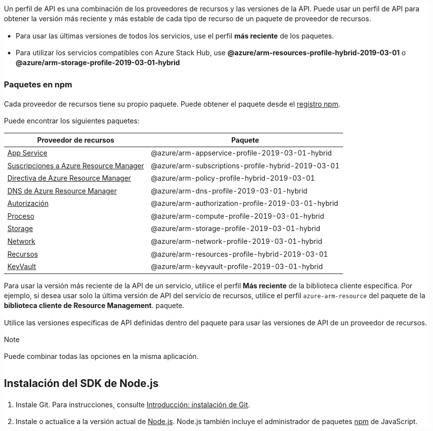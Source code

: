 Un perfil de API es una combinación de los proveedores de recursos y las versiones de la API. Puede usar un perfil de API para obtener la versión más reciente y más estable de cada tipo de recurso de un paquete de proveedor de recursos.

  -   Para usar las últimas versiones de todos los servicios, use el perfil **más reciente** de los paquetes.

  -   Para utilizar los servicios compatibles con Azure Stack Hub, use **\@azure/arm-resources-profile-hybrid-2019-03-01** o **\@azure/arm-storage-profile-2019-03-01-hybrid**

### <a name="packages-in-npm"></a>Paquetes en npm

Cada proveedor de recursos tiene su propio paquete. Puede obtener el paquete desde el [registro npm](https://www.npmjs.com/package/@azure/arm-storage-profile-2019-03-01-hybrid).

Puede encontrar los siguientes paquetes:

| Proveedor de recursos | Paquete |
| --- | --- |
| [App Service](https://www.npmjs.com/package/@azure/arm-appservice-profile-2019-03-01-hybrid) | @azure/arm-appservice-profile-2019-03-01-hybrid |
| [Suscripciones a Azure Resource Manager](https://www.npmjs.com/package/@azure/arm-subscriptions-profile-hybrid-2019-03-01) | @azure/arm-subscriptions-profile-hybrid-2019-03-01  |
| [Directiva de Azure Resource Manager](https://www.npmjs.com/package/@azure/arm-policy-profile-hybrid-2019-03-01) | @azure/arm-policy-profile-hybrid-2019-03-01
| [DNS de Azure Resource Manager](https://www.npmjs.com/package/@azure/arm-dns-profile-2019-03-01-hybrid) | @azure/arm-dns-profile-2019-03-01-hybrid  |
| [Autorización](https://www.npmjs.com/package/@azure/arm-authorization-profile-2019-03-01-hybrid) | @azure/arm-authorization-profile-2019-03-01-hybrid  |
| [Proceso](https://www.npmjs.com/package/@azure/arm-compute-profile-2019-03-01-hybrid) | @azure/arm-compute-profile-2019-03-01-hybrid |
| [Storage](https://www.npmjs.com/package/@azure/arm-storage-profile-2019-03-01-hybrid) | @azure/arm-storage-profile-2019-03-01-hybrid |
| [Network](https://www.npmjs.com/package/@azure/arm-network-profile-2019-03-01-hybrid) | @azure/arm-network-profile-2019-03-01-hybrid |
| [Recursos](https://www.npmjs.com/package/@azure/arm-resources-profile-hybrid-2019-03-01) | @azure/arm-resources-profile-hybrid-2019-03-01 |
 | [KeyVault](https://www.npmjs.com/package/@azure/arm-keyvault-profile-2019-03-01-hybrid) | @azure/arm-keyvault-profile-2019-03-01-hybrid |

Para usar la versión más reciente de la API de un servicio, utilice el perfil **Más reciente** de la biblioteca cliente específica. Por ejemplo, si desea usar solo la última versión de API del servicio de recursos, utilice el perfil `azure-arm-resource` del paquete de la **biblioteca cliente de Resource Management**. paquete.

Utilice las versiones específicas de API definidas dentro del paquete para usar las versiones de API de un proveedor de recursos.

  > [!Note]  
  > Puede combinar todas las opciones en la misma aplicación.

## <a name="install-the-nodejs-sdk"></a>Instalación del SDK de Node.js

1. Instale Git. Para instrucciones, consulte [Introducción: instalación de Git](https://git-scm.com/book/en/v2/Getting-Started-Installing-Git).

2. Instale o actualice a la versión actual de [Node.js](https://nodejs.org/en/download/). Node.js también incluye el administrador de paquetes [npm](https://www.npmjs.com/) de JavaScript.
